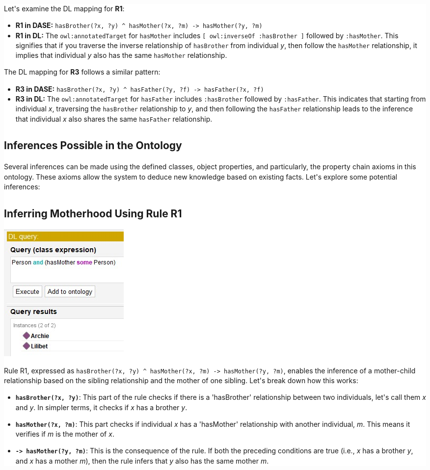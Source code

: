Let's examine the DL mapping for **R1**:

*   **R1 in DASE:** `hasBrother(?x, ?y) ^ hasMother(?x, ?m) -> hasMother(?y, ?m)`
*   **R1 in DL:** The `owl:annotatedTarget` for `hasMother` includes `[ owl:inverseOf :hasBrother ]` followed by `:hasMother`. This signifies that if you traverse the inverse relationship of `hasBrother` from individual *y*, then follow the `hasMother` relationship, it implies that individual *y* also has the same `hasMother` relationship.

The DL mapping for **R3** follows a similar pattern:

*   **R3 in DASE:** `hasBrother(?x, ?y) ^ hasFather(?y, ?f) -> hasFather(?x, ?f)`
*   **R3 in DL:** The `owl:annotatedTarget` for `hasFather` includes `:hasBrother` followed by `:hasFather`. This indicates that starting from individual *x*, traversing the `hasBrother` relationship to *y*, and then following the `hasFather` relationship leads to the inference that individual *x* also shares the same `hasFather` relationship.

## Inferences Possible in the Ontology

Several inferences can be made using the defined classes, object properties, and particularly, the property chain axioms in this ontology. These axioms allow the system to deduce new knowledge based on existing facts. Let's explore some potential inferences:

## Inferring Motherhood Using Rule R1

![hasMother](images/hasMotherDL.jpg)

Rule R1, expressed as `hasBrother(?x, ?y) ^ hasMother(?x, ?m) -> hasMother(?y, ?m)`, enables the inference of a mother-child relationship based on the sibling relationship and the mother of one sibling. Let's break down how this works:

*   **`hasBrother(?x, ?y)`**: This part of the rule checks if there is a 'hasBrother' relationship between two individuals, let's call them *x* and *y*. In simpler terms, it checks if *x* has a brother *y*.

*   **`hasMother(?x, ?m)`**:  This part checks if individual *x* has a 'hasMother' relationship with another individual, *m*. This means it verifies if *m* is the mother of *x*.

*   **`-> hasMother(?y, ?m)`**: This is the consequence of the rule. If both the preceding conditions are true (i.e., *x* has a brother *y*, and *x* has a mother *m*), then the rule infers that *y* also has the same mother *m*.
